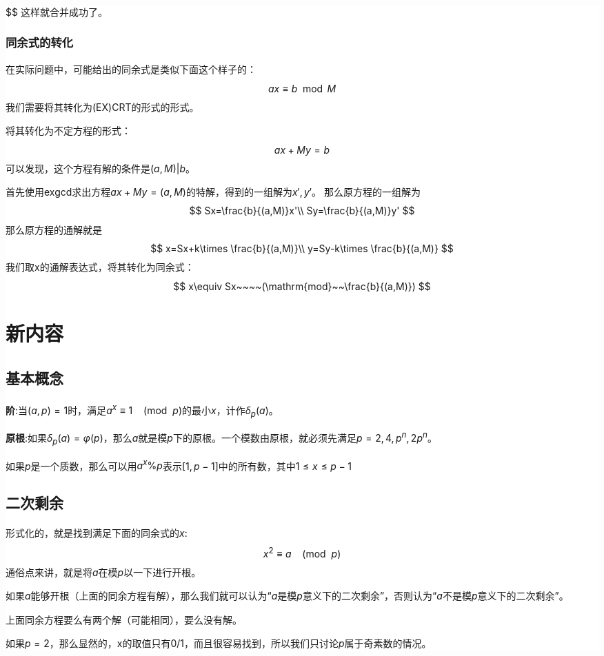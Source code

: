 $$
这样就合并成功了。
### 同余式的转化

在实际问题中，可能给出的同余式是类似下面这个样子的：
$$
ax\equiv b\mod M
$$
我们需要将其转化为(EX)CRT的形式的形式。

将其转化为不定方程的形式：
$$
ax+My=b
$$
可以发现，这个方程有解的条件是$(a,M)|b$。

首先使用exgcd求出方程$ax+My=(a,M)$的特解，得到的一组解为$x',y'$。
那么原方程的一组解为
$$
Sx=\frac{b}{(a,M)}x'\\
Sy=\frac{b}{(a,M)}y'
$$
那么原方程的通解就是
$$
x=Sx+k\times \frac{b}{(a,M)}\\
y=Sy-k\times \frac{b}{(a,M)}
$$
我们取x的通解表达式，将其转化为同余式：
$$
x\equiv Sx~~~~(\mathrm{mod}~~\frac{b}{(a,M)})
$$
# 新内容
## 基本概念
**阶**:当$(a,p)=1$时，满足$a^x\equiv 1~~~~(\mathrm{mod}~~p)$的最小$x$，计作$\delta_p(a)$。

**原根**:如果$\delta_p(a)=\varphi(p)$，那么$a$就是模$p$下的原根。一个模数由原根，就必须先满足$p=2,4,p^n,2p^n$。

如果$p$是一个质数，那么可以用$a^x\%p$表示$[1,p-1]$中的所有数，其中$1\leq x\leq p-1$

## 二次剩余
形式化的，就是找到满足下面的同余式的$x$:
$$
x^2\equiv a~~~~(\mathrm{mod}~~p)
$$
通俗点来讲，就是将$a$在模$p$以一下进行开根。

如果$a$能够开根（上面的同余方程有解），那么我们就可以认为“$a$是模$p$意义下的二次剩余”，否则认为“$a$不是模$p$意义下的二次剩余”。

上面同余方程要么有两个解（可能相同），要么没有解。

如果$p=2$，那么显然的，x的取值只有0/1，而且很容易找到，所以我们只讨论$p$属于奇素数的情况。
